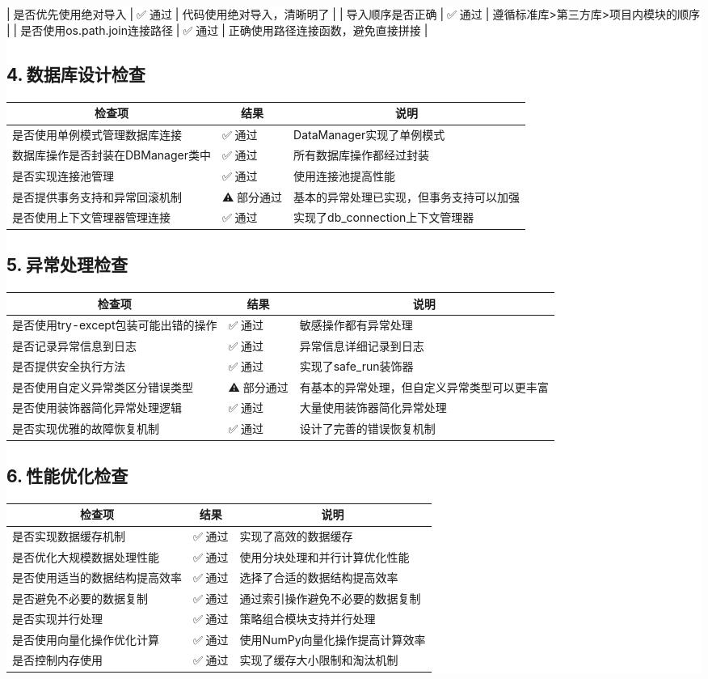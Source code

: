 | 是否优先使用绝对导入 | ✅ 通过 | 代码使用绝对导入，清晰明了 |
| 导入顺序是否正确 | ✅ 通过 | 遵循标准库>第三方库>项目内模块的顺序 |
| 是否使用os.path.join连接路径 | ✅ 通过 | 正确使用路径连接函数，避免直接拼接 |

## 4. 数据库设计检查

| 检查项 | 结果 | 说明 |
|-------|------|------|
| 是否使用单例模式管理数据库连接 | ✅ 通过 | DataManager实现了单例模式 |
| 数据库操作是否封装在DBManager类中 | ✅ 通过 | 所有数据库操作都经过封装 |
| 是否实现连接池管理 | ✅ 通过 | 使用连接池提高性能 |
| 是否提供事务支持和异常回滚机制 | ⚠️ 部分通过 | 基本的异常处理已实现，但事务支持可以加强 |
| 是否使用上下文管理器管理连接 | ✅ 通过 | 实现了db_connection上下文管理器 |

## 5. 异常处理检查

| 检查项 | 结果 | 说明 |
|-------|------|------|
| 是否使用try-except包装可能出错的操作 | ✅ 通过 | 敏感操作都有异常处理 |
| 是否记录异常信息到日志 | ✅ 通过 | 异常信息详细记录到日志 |
| 是否提供安全执行方法 | ✅ 通过 | 实现了safe_run装饰器 |
| 是否使用自定义异常类区分错误类型 | ⚠️ 部分通过 | 有基本的异常处理，但自定义异常类型可以更丰富 |
| 是否使用装饰器简化异常处理逻辑 | ✅ 通过 | 大量使用装饰器简化异常处理 |
| 是否实现优雅的故障恢复机制 | ✅ 通过 | 设计了完善的错误恢复机制 |

## 6. 性能优化检查

| 检查项 | 结果 | 说明 |
|-------|------|------|
| 是否实现数据缓存机制 | ✅ 通过 | 实现了高效的数据缓存 |
| 是否优化大规模数据处理性能 | ✅ 通过 | 使用分块处理和并行计算优化性能 |
| 是否使用适当的数据结构提高效率 | ✅ 通过 | 选择了合适的数据结构提高效率 |
| 是否避免不必要的数据复制 | ✅ 通过 | 通过索引操作避免不必要的数据复制 |
| 是否实现并行处理 | ✅ 通过 | 策略组合模块支持并行处理 |
| 是否使用向量化操作优化计算 | ✅ 通过 | 使用NumPy向量化操作提高计算效率 |
| 是否控制内存使用 | ✅ 通过 | 实现了缓存大小限制和淘汰机制 |
